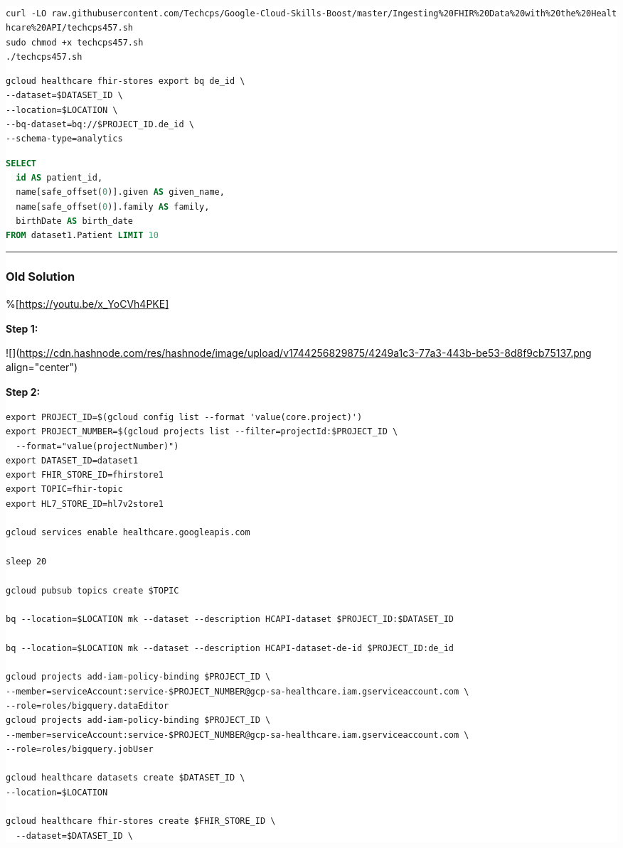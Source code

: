 ```apache
curl -LO raw.githubusercontent.com/Techcps/Google-Cloud-Skills-Boost/master/Ingesting%20FHIR%20Data%20with%20the%20Healthcare%20API/techcps457.sh
sudo chmod +x techcps457.sh
./techcps457.sh
```

```apache
gcloud healthcare fhir-stores export bq de_id \
--dataset=$DATASET_ID \
--location=$LOCATION \
--bq-dataset=bq://$PROJECT_ID.de_id \
--schema-type=analytics
```

```sql
SELECT
  id AS patient_id,
  name[safe_offset(0)].given AS given_name,
  name[safe_offset(0)].family AS family,
  birthDate AS birth_date
FROM dataset1.Patient LIMIT 10
```

---

### Old Solution

%[https://youtu.be/x_YoCVh4PKE] 

**Step 1:**

![](https://cdn.hashnode.com/res/hashnode/image/upload/v1744256829875/4249a1c3-77a3-443b-be53-8d8f9cb75137.png align="center")

**Step 2:**

```apache
export PROJECT_ID=$(gcloud config list --format 'value(core.project)')
export PROJECT_NUMBER=$(gcloud projects list --filter=projectId:$PROJECT_ID \
  --format="value(projectNumber)")
export DATASET_ID=dataset1
export FHIR_STORE_ID=fhirstore1
export TOPIC=fhir-topic
export HL7_STORE_ID=hl7v2store1

gcloud services enable healthcare.googleapis.com

sleep 20

gcloud pubsub topics create $TOPIC

bq --location=$LOCATION mk --dataset --description HCAPI-dataset $PROJECT_ID:$DATASET_ID

bq --location=$LOCATION mk --dataset --description HCAPI-dataset-de-id $PROJECT_ID:de_id

gcloud projects add-iam-policy-binding $PROJECT_ID \
--member=serviceAccount:service-$PROJECT_NUMBER@gcp-sa-healthcare.iam.gserviceaccount.com \
--role=roles/bigquery.dataEditor
gcloud projects add-iam-policy-binding $PROJECT_ID \
--member=serviceAccount:service-$PROJECT_NUMBER@gcp-sa-healthcare.iam.gserviceaccount.com \
--role=roles/bigquery.jobUser

gcloud healthcare datasets create $DATASET_ID \
--location=$LOCATION

gcloud healthcare fhir-stores create $FHIR_STORE_ID \
  --dataset=$DATASET_ID \
```